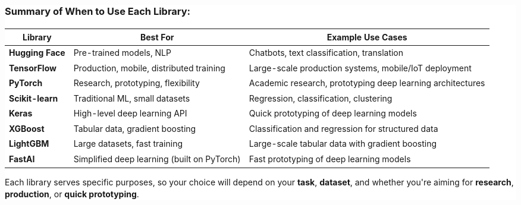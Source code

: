 
### Summary of When to Use Each Library:

| Library       | Best For                                         | Example Use Cases                                        |
|---------------|--------------------------------------------------|----------------------------------------------------------|
| **Hugging Face** | Pre-trained models, NLP                        | Chatbots, text classification, translation                |
| **TensorFlow**   | Production, mobile, distributed training       | Large-scale production systems, mobile/IoT deployment     |
| **PyTorch**      | Research, prototyping, flexibility             | Academic research, prototyping deep learning architectures |
| **Scikit-learn** | Traditional ML, small datasets                 | Regression, classification, clustering                    |
| **Keras**        | High-level deep learning API                   | Quick prototyping of deep learning models                 |
| **XGBoost**      | Tabular data, gradient boosting                | Classification and regression for structured data         |
| **LightGBM**     | Large datasets, fast training                  | Large-scale tabular data with gradient boosting           |
| **FastAI**       | Simplified deep learning (built on PyTorch)    | Fast prototyping of deep learning models                  |

Each library serves specific purposes, so your choice will depend on your **task**, **dataset**, and whether you're aiming for **research**, **production**, or **quick prototyping**.
